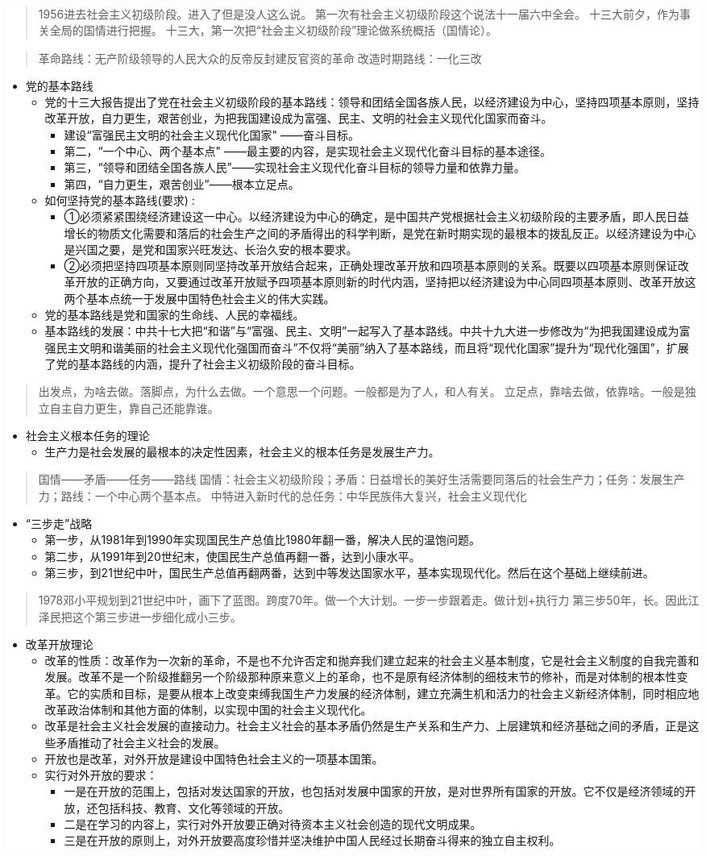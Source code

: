 >1956进去社会主义初级阶段。进入了但是没人这么说。
>第一次有社会主义初级阶段这个说法十一届六中全会。
>十三大前夕，作为事关全局的国情进行把握。
>十三大，第一次把“社会主义初级阶段”理论做系统概括（国情论）。


>革命路线：无产阶级领导的人民大众的反帝反封建反官资的革命
>改造时期路线：一化三改

- 党的基本路线
    - 党的十三大报告提出了党在社会主义初级阶段的基本路线：领导和团结全国各族人民，以经济建设为中心，坚持四项基本原则，坚持改革开放，自力更生，艰苦创业，为把我国建设成为富强、民主、文明的社会主义现代化国家而奋斗。<!--经典一个中心两个基本点-->
        - 建设“富强民主文明的社会主义现代化国家" ——奋斗目标。
        - 第二，“一个中心、两个基本点" ——最主要的内容，是实现社会主义现代化奋斗目标的基本途径。
        - 第三，“领导和团结全国各族人民”——实现社会主义现代化奋斗目标的领导力量和依靠力量。
        - 第四，“自力更生，艰苦创业”——根本立足点。
    - 如何坚持党的基本路线(要求) :
        - ①必须紧紧围绕经济建设这一中心。以经济建设为中心的确定，是中国共产党根据社会主义初级阶段的主要矛盾，即人民日益增长的物质文化需要和落后的社会生产之间的矛盾得出的科学判断，是党在新时期实现的最根本的拨乱反正。以经济建设为中心是兴国之要，是党和国家兴旺发达、长治久安的根本要求。<!--再次强调经济建设的重要性，GDP国力基础设施，有钱再谈文化。民主自由文化没钱日子过得不行有个P用，所以经济建设为中心。经济上来的时候，不用自己说，气质自然而然全有了-->
        - ②必须把坚持四项基本原则同坚持改革开放结合起来，正确处理改革开放和四项基本原则的关系。既要以四项基本原则保证改革开放的正确方向，又要通过改革开放赋予四项基本原则新的时代内涵，坚持把以经济建设为中心同四项基本原则、改革开放这两个基本点统一于发展中国特色社会主义的伟大实践。<!--底线，党的领导，马克思主义-->
    - 党的基本路线是党和国家的生命线、人民的幸福线。<!--制度与经济-->
    - 基本路线的发展：中共十七大把“和谐”与“富强、民主、文明”一起写入了基本路线。中共十九大进一步修改为“为把我国建设成为富强民主文明和谐美丽的社会主义现代化强国而奋斗”不仅将“美丽”纳入了基本路线，而且将“现代化国家”提升为“现代化强国”，扩展了党的基本路线的内涵，提升了社会主义初级阶段的奋斗目标。<!--发展的还不错，目标又定高了一点点-->

>出发点，为啥去做。落脚点，为什么去做。一个意思一个问题。一般都是为了人，和人有关。
>立足点，靠啥去做，依靠啥。一般是独立自主自力更生，靠自己还能靠谁。

- 社会主义根本任务的理论
    - 生产力是社会发展的最根本的决定性因素，社会主义的根本任务是发展生产力。
>国情——矛盾——任务——路线
>国情：社会主义初级阶段；矛盾：日益增长的美好生活需要同落后的社会生产力；任务：发展生产力；路线：一个中心两个基本点。
>中特进入新时代的总任务：中华民族伟大复兴，社会主义现代化

- “三步走”战略
    - 第一步，从1981年到1990年实现国民生产总值比1980年翻一番，解决人民的温饱问题。<!--养活中国人问题不大了-->
    - 第二步，从1991年到20世纪末，使国民生产总值再翻一番，达到小康水平。<!--达到了，低水平的。后面提出要全面小康-->
    - 第三步，到21世纪中叶，国民生产总值再翻两番，达到中等发达国家水平，基本实现现代化。然后在这个基础上继续前进。<!--基本现代化。今天说的是2035基本现代化，中叶实现现代化强国，提前了15年-->
>1978邓小平规划到21世纪中叶，画下了蓝图。跨度70年。做一个大计划。一步一步跟着走。做计划+执行力
>第三步50年，长。因此江泽民把这个第三步进一步细化成小三步。


- 改革开放理论
    - 改革的性质：改革作为一次新的革命，不是也不允许否定和抛弃我们建立起来的社会主义基本制度，它是社会主义制度的自我完善和发展。改革不是一个阶级推翻另一个阶级那种原来意义上的革命，也不是原有经济体制的细枝末节的修补，而是对体制的根本性变革。它的实质和目标，是要从根本上改变束缚我国生产力发展的经济体制，建立充满生机和活力的社会主义新经济体制，同时相应地改革政治体制和其他方面的体制，以实现中国的社会主义现代化。<!--这个改革和革命不一样。改革是社会主义制度的自我完善和发展。制度绝对不能改，只能完善和发展。体制可以大刀阔斧的改-->
    - 改革是社会主义社会发展的直接动力。社会主义社会的基本矛盾仍然是生产关系和生产力、上层建筑和经济基础之间的矛盾，正是这些矛盾推动了社会主义社会的发展。
    <!--改革直接动力。根本动力，社会基本矛盾。-->
    - 开放也是改革，对外开放是建设中国特色社会主义的一项基本国策。
    - 实行对外开放的要求：
        - 一是在开放的范围上，包括对发达国家的开放，也包括对发展中国家的开放，是对世界所有国家的开放。它不仅是经济领域的开放，还包括科技、教育、文化等领域的开放。<!--全方位开放，你和台湾玩，我就不和你玩了；宽领域，不仅仅经济，教育文化-->
        - 二是在学习的内容上，实行对外开放要正确对待资本主义社会创造的现代文明成果。
        - 三是在开放的原则上，对外开放要高度珍惜并坚决维护中国人民经过长期奋斗得来的独立自主权利。
